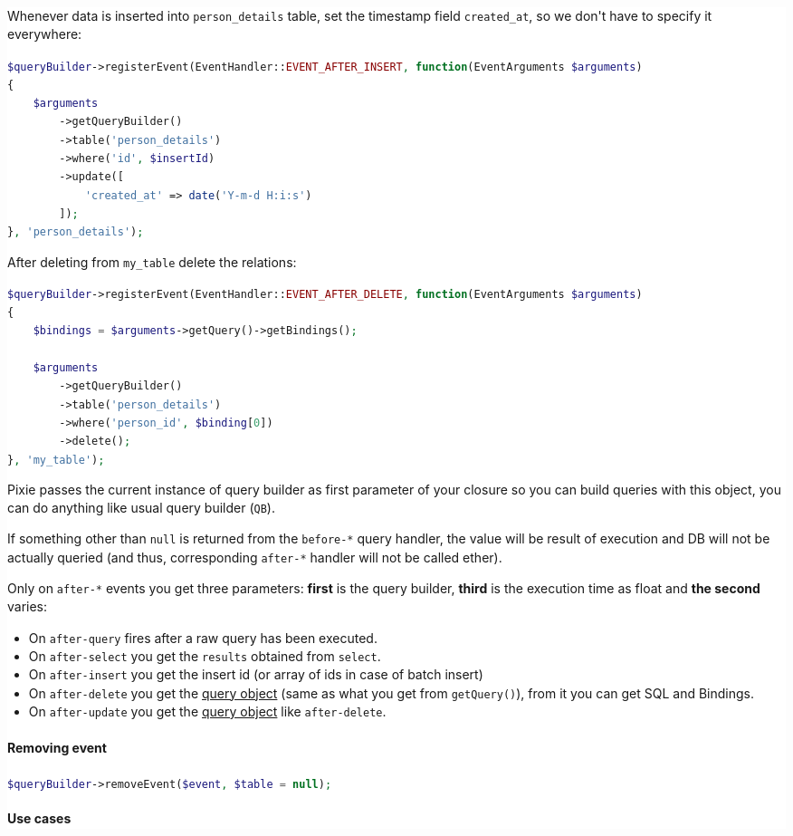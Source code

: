 Whenever data is inserted into `person_details` table, set the timestamp field `created_at`, so we don't have to specify it everywhere:

```php
$queryBuilder->registerEvent(EventHandler::EVENT_AFTER_INSERT, function(EventArguments $arguments)
{
    $arguments
        ->getQueryBuilder()
        ->table('person_details')
        ->where('id', $insertId)
        ->update([
            'created_at' => date('Y-m-d H:i:s')
        ]);
}, 'person_details');
```

After deleting from `my_table` delete the relations:

```php
$queryBuilder->registerEvent(EventHandler::EVENT_AFTER_DELETE, function(EventArguments $arguments)
{
    $bindings = $arguments->getQuery()->getBindings();

    $arguments
        ->getQueryBuilder()
        ->table('person_details')
        ->where('person_id', $binding[0])
        ->delete();
}, 'my_table');
```

Pixie passes the current instance of query builder as first parameter of your closure so you can build queries with this object, you can do anything like usual query builder (`QB`).

If something other than `null` is returned from the `before-*` query handler, the value will be result of execution and DB will not be actually queried (and thus, corresponding `after-*` handler will not be called ether).

Only on `after-*` events you get three parameters: **first** is the query builder, **third** is the execution time as float and **the second** varies:

 - On `after-query` fires after a raw query has been executed.
 - On `after-select` you get the `results` obtained from `select`.
 - On `after-insert` you get the insert id (or array of ids in case of batch insert)
 - On `after-delete` you get the [query object](#get-built-query) (same as what you get from `getQuery()`), from it you can get SQL and Bindings.
 - On `after-update` you get the [query object](#get-built-query) like `after-delete`.

#### Removing event

```php
$queryBuilder->removeEvent($event, $table = null);
```

#### Use cases
